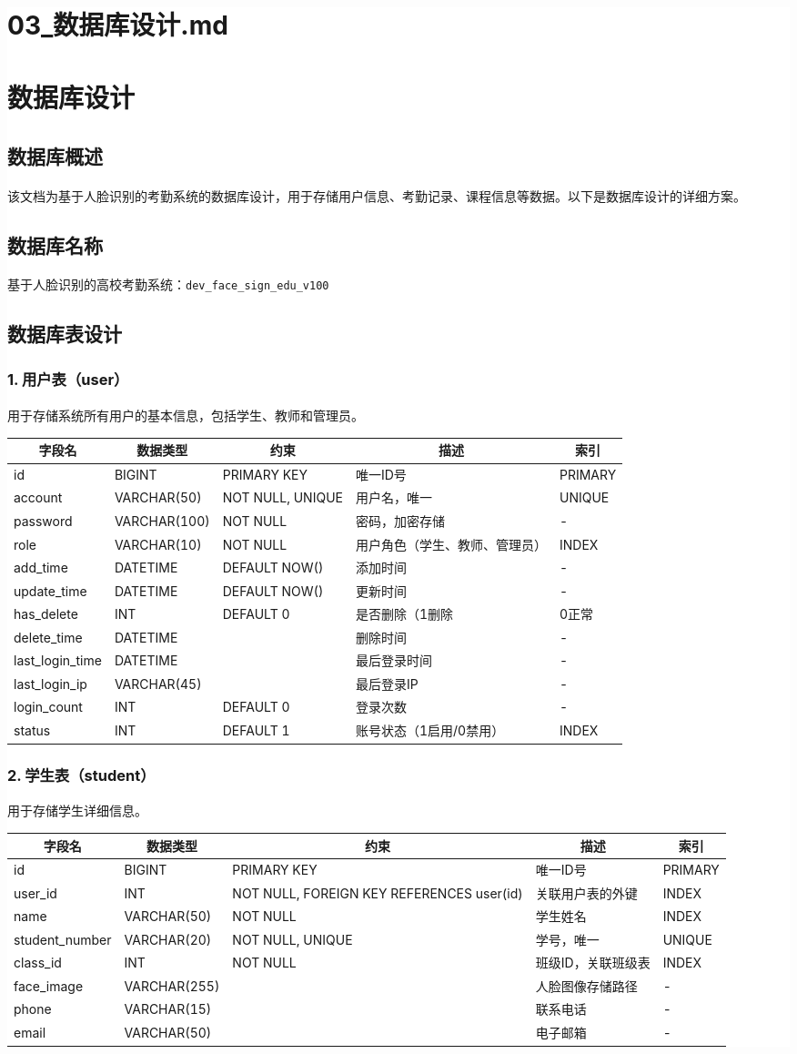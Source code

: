 # 03_数据库设计.md
# 数据库设计

## 数据库概述

该文档为基于人脸识别的考勤系统的数据库设计，用于存储用户信息、考勤记录、课程信息等数据。以下是数据库设计的详细方案。

## 数据库名称

基于人脸识别的高校考勤系统：`dev_face_sign_edu_v100`

## 数据库表设计

### 1. 用户表（user）

用于存储系统所有用户的基本信息，包括学生、教师和管理员。

| 字段名             | 数据类型      | 约束           | 描述                       | 索引 |
|-----------------| ------------- | -------------- | -------------------------- | ---- |
| id              | BIGINT        | PRIMARY KEY    | 唯一ID号                   | PRIMARY |
| account         | VARCHAR(50)   | NOT NULL, UNIQUE | 用户名，唯一               | UNIQUE |
| password        | VARCHAR(100)  | NOT NULL       | 密码，加密存储             | - |
| role            | VARCHAR(10)   | NOT NULL       | 用户角色（学生、教师、管理员） | INDEX |
| add_time        | DATETIME      | DEFAULT NOW()  | 添加时间                   | - |
| update_time     | DATETIME      | DEFAULT NOW()  | 更新时间                   | - |
| has_delete      | INT           | DEFAULT 0      | 是否删除（1删除|0正常|null正常） | INDEX |
| delete_time     | DATETIME      |                | 删除时间                   | - |
| last_login_time | DATETIME      |                | 最后登录时间               | - |
| last_login_ip   | VARCHAR(45)   |                | 最后登录IP                 | - |
| login_count     | INT           | DEFAULT 0      | 登录次数                   | - |
| status          | INT           | DEFAULT 1      | 账号状态（1启用/0禁用）    | INDEX |

### 2. 学生表（student）

用于存储学生详细信息。

| 字段名         | 数据类型      | 约束           | 描述                       | 索引 |
| -------------- | ------------- | -------------- | -------------------------- | ---- |
| id             | BIGINT        | PRIMARY KEY    | 唯一ID号                   | PRIMARY |
| user_id        | INT           | NOT NULL, FOREIGN KEY REFERENCES user(id) | 关联用户表的外键       | INDEX |
| name           | VARCHAR(50)   | NOT NULL       | 学生姓名                   | INDEX |
| student_number | VARCHAR(20)   | NOT NULL, UNIQUE | 学号，唯一               | UNIQUE |
| class_id       | INT           | NOT NULL       | 班级ID，关联班级表         | INDEX |
| face_image     | VARCHAR(255)  |                | 人脸图像存储路径           | - |
| phone          | VARCHAR(15)   |                | 联系电话                   | - |
| email          | VARCHAR(50)   |                | 电子邮箱                   | - |